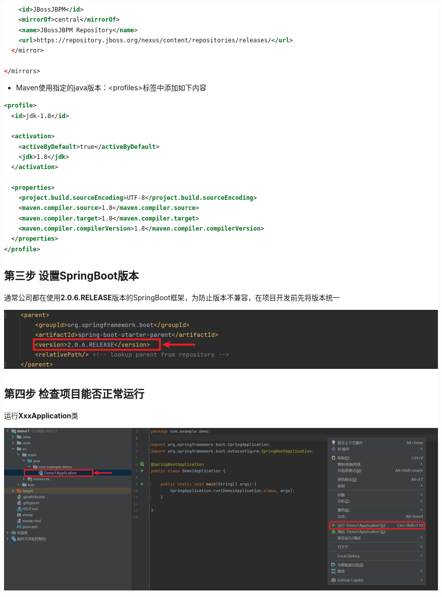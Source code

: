 ```xml
    <id>JBossJBPM</id>
    <mirrorOf>central</mirrorOf>
    <name>JBossJBPM Repository</name>
    <url>https://repository.jboss.org/nexus/content/repositories/releases/</url>
  </mirror>

</mirrors>
```

- Maven使用指定的java版本：\<profiles>标签中添加如下内容

```xml
<profile>
  <id>jdk-1.8</id>

  <activation>
    <activeByDefault>true</activeByDefault>
    <jdk>1.8</jdk>
  </activation>

  <properties>
    <project.build.sourceEncoding>UTF-8</project.build.sourceEncoding>
    <maven.compiler.source>1.8</maven.compiler.source>
    <maven.compiler.target>1.8</maven.compiler.target>
    <maven.compiler.compilerVersion>1.8</maven.compiler.compilerVersion>
  </properties>
</profile>
```

## 第三步 设置SpringBoot版本

通常公司都在使用**2.0.6.RELEASE**版本的SpringBoot框架，为防止版本不兼容，在项目开发前先将版本统一

![设置SpringBoot框架的版本](https://github.com/YOIOc/learning-record/blob/main/image/设置SpringBoot框架的版本.png)

## 第四步 检查项目能否正常运行

运行**XxxApplication**类

![运行SpringBoot启动类](https://github.com/YOIOc/learning-record/blob/main/image/运行SpringBoot启动类.png)
